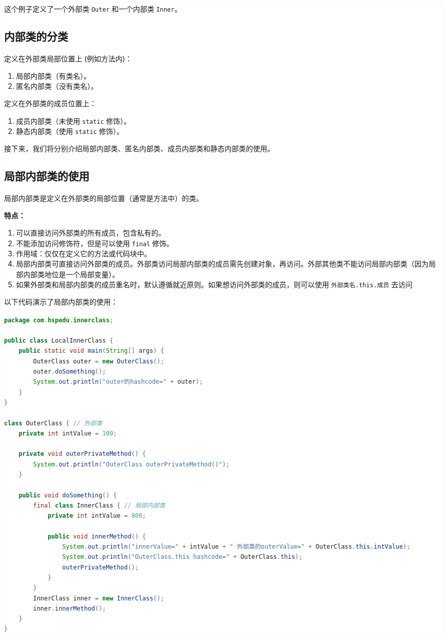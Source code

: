 
这个例子定义了一个外部类 `Outer` 和一个内部类 `Inner`。


## 内部类的分类


定义在外部类局部位置上 (例如方法内)：

1. 局部内部类（有类名）。
2. 匿名内部类（没有类名）。

定义在外部类的成员位置上：

1. 成员内部类（未使用 `static` 修饰）。
2. 静态内部类（使用 `static` 修饰）。

接下来，我们将分别介绍局部内部类、匿名内部类、成员内部类和静态内部类的使用。


## 局部内部类的使用


局部内部类是定义在外部类的局部位置（通常是方法中）的类。


**特点：**

1. 可以直接访问外部类的所有成员，包含私有的。
2. 不能添加访问修饰符，但是可以使用 `final` 修饰。
3. 作用域：仅仅在定义它的方法或代码块中。
4. 局部内部类可直接访问外部类的成员。外部类访问局部内部类的成员需先创建对象，再访问。外部其他类不能访问局部内部类（因为局部内部类地位是一个局部变量）。
5. 如果外部类和局部内部类的成员重名时，默认遵循就近原则。如果想访问外部类的成员，则可以使用 `外部类名.this.成员` 去访问

以下代码演示了局部内部类的使用：


```java
package com.hspedu.innerclass;

public class LocalInnerClass {
    public static void main(String[] args) {
        OuterClass outer = new OuterClass();
        outer.doSomething();
        System.out.println("outer的hashcode=" + outer);
    }
}

class OuterClass { // 外部类
    private int intValue = 100;

    private void outerPrivateMethod() {
        System.out.println("OuterClass outerPrivateMethod()");
    }

    public void doSomething() {
        final class InnerClass { // 局部内部类
            private int intValue = 800;

            public void innerMethod() {
                System.out.println("innerValue=" + intValue + " 外部类的outerValue=" + OuterClass.this.intValue);
                System.out.println("OuterClass.this hashcode=" + OuterClass.this);
                outerPrivateMethod();
            }
        }
        InnerClass inner = new InnerClass();
        inner.innerMethod();
    }
}
```